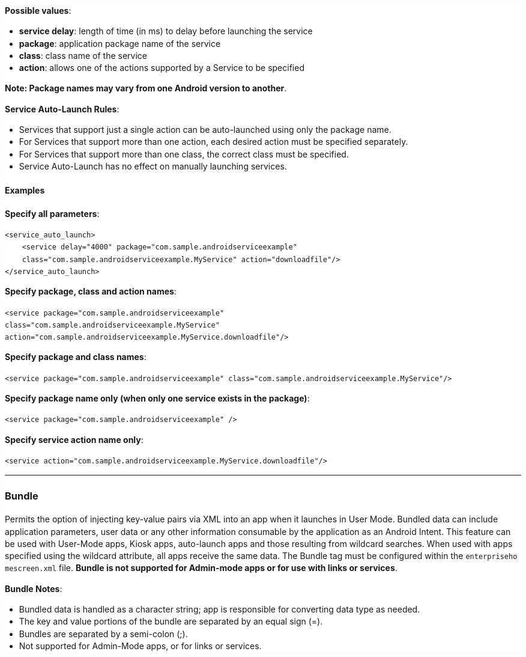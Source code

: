 <b>Possible values</b>:
* **service delay**: length of time (in ms) to delay before launching the service
* **package**: application package name of the service
* **class**: class name of the service
* **action**: allows one of the actions supported by a Service to be specified

<b>Note: Package names may vary from one Android version to another</b>. 

**Service Auto-Launch Rules**: 
* Services that support just a single action can be auto-launched using only the package name. 
* For Services that support more than one action, each desired action must be specified separately.
* For Services that support more than one class, the correct class must be specified.
* Service Auto-Launch has no effect on manually launching services. 

#### Examples

**Specify all parameters**: 

    <service_auto_launch>
        <service delay="4000" package="com.sample.androidserviceexample" 
        class="com.sample.androidserviceexample.MyService" action="downloadfile"/>
    </service_auto_launch>

**Specify package, class and action names**: 

    <service package="com.sample.androidserviceexample"
    class="com.sample.androidserviceexample.MyService" 
    action="com.sample.androidserviceexample.MyService.downloadfile"/>

**Specify package and class names**:

    <service package="com.sample.androidserviceexample" class="com.sample.androidserviceexample.MyService"/>

**Specify package name only (when only one service exists in the package)**:

    <service package="com.sample.androidserviceexample" />

**Specify service action name only**:

    <service action="com.sample.androidserviceexample.MyService.downloadfile"/>

------

### Bundle
Permits the option of injecting key-value pairs via XML into an app when it launches in User Mode. Bundled data can include application parameters, user data or any other information consumable by the application as an Android Intent. This feature can be used with User-Mode apps, Kiosk apps, auto-launch apps and those resulting from wildcard searches. When used with apps specified using the wildcard attribute, all apps receive the same data. The Bundle tag must be configured within the `enterprisehomescreen.xml` file. **Bundle is not supported for Admin-mode apps or for use with links or services**. 

**Bundle Notes**:
* Bundled data is handled as a character string; app is responsible for converting data type as needed.  
* The key and value portions of the bundle are separated by an equal sign (=). 
* Bundles are separated by a semi-colon (;). 
* Not supported for Admin-Mode apps, or for links or services.
